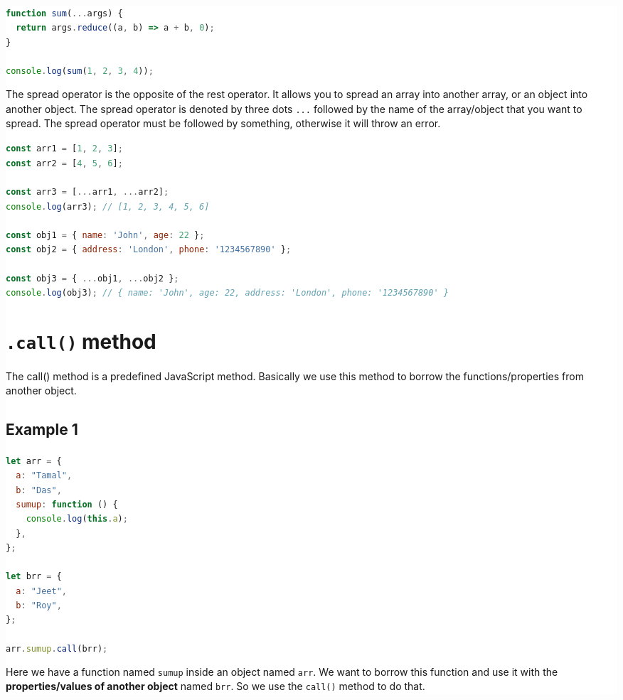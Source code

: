 ```js
function sum(...args) {
  return args.reduce((a, b) => a + b, 0);
}

console.log(sum(1, 2, 3, 4));
```


The spread operator is the opposite of the rest operator. It allows you to spread an array into another array, or an object into another object. The spread operator is denoted by three dots `...` followed by the name of the array/object that you want to spread. The spread operator must be followed by something, otherwise it will throw an error.

```js
const arr1 = [1, 2, 3];
const arr2 = [4, 5, 6];

const arr3 = [...arr1, ...arr2];
console.log(arr3); // [1, 2, 3, 4, 5, 6]

const obj1 = { name: 'John', age: 22 };
const obj2 = { address: 'London', phone: '1234567890' };

const obj3 = { ...obj1, ...obj2 };
console.log(obj3); // { name: 'John', age: 22, address: 'London', phone: '1234567890' }
```

# `.call()` method

The call() method is a predefined JavaScript method. Basically we use this method to borrow the functions/properties from another object.


## Example 1

```js
let arr = {
  a: "Tamal",
  b: "Das",
  sumup: function () {
    console.log(this.a);
  },
};

let brr = {
  a: "Jeet",
  b: "Roy",
};

arr.sumup.call(brr);
```

Here we have a function named `sumup` inside an object named `arr`. We want to borrow this function and use it with the **properties/values of another object** named `brr`. So we use the `call()` method to do that.
